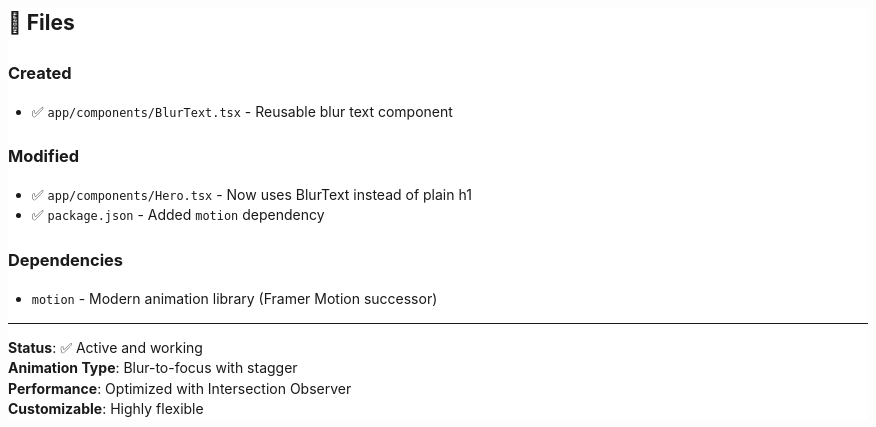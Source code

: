 ## 📁 Files

### Created
- ✅ `app/components/BlurText.tsx` - Reusable blur text component

### Modified
- ✅ `app/components/Hero.tsx` - Now uses BlurText instead of plain h1
- ✅ `package.json` - Added `motion` dependency

### Dependencies
- `motion` - Modern animation library (Framer Motion successor)

---

**Status**: ✅ Active and working  
**Animation Type**: Blur-to-focus with stagger  
**Performance**: Optimized with Intersection Observer  
**Customizable**: Highly flexible

